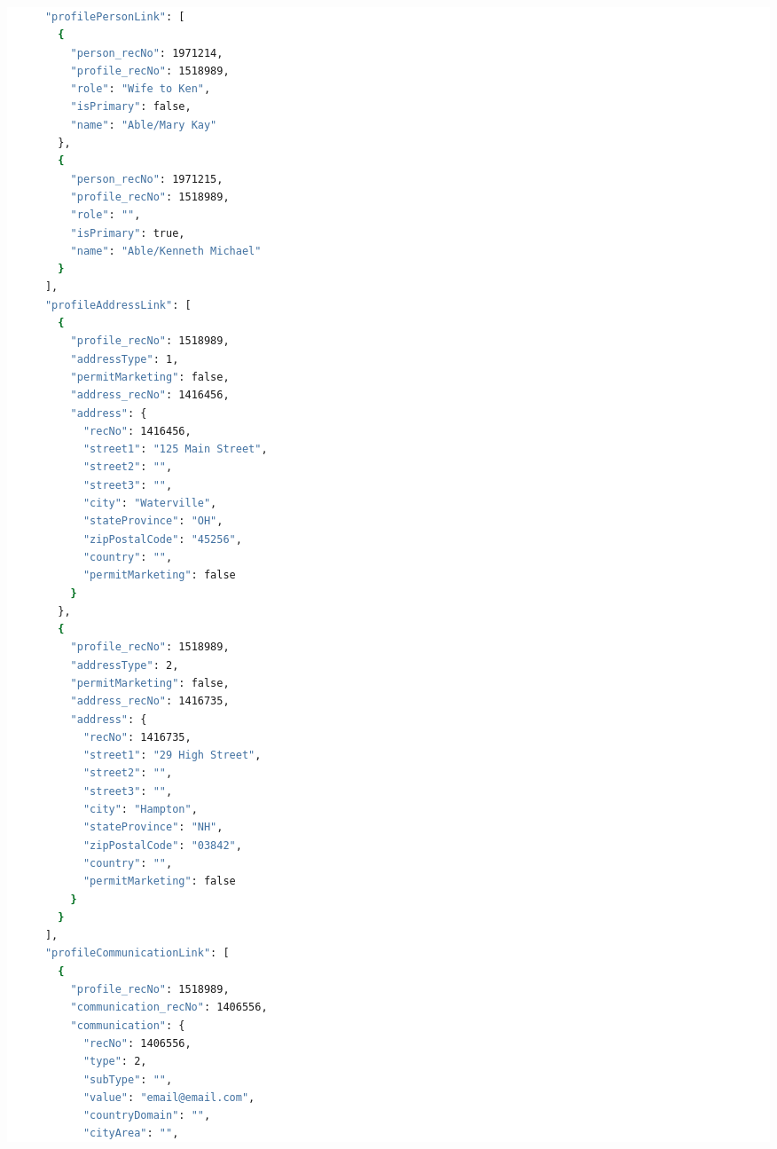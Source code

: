 ```sh
      "profilePersonLink": [
        {
          "person_recNo": 1971214,
          "profile_recNo": 1518989,
          "role": "Wife to Ken",
          "isPrimary": false,
          "name": "Able/Mary Kay"
        },
        {
          "person_recNo": 1971215,
          "profile_recNo": 1518989,
          "role": "",
          "isPrimary": true,
          "name": "Able/Kenneth Michael"
        }
      ],
      "profileAddressLink": [
        {
          "profile_recNo": 1518989,
          "addressType": 1,
          "permitMarketing": false,
          "address_recNo": 1416456,
          "address": {
            "recNo": 1416456,
            "street1": "125 Main Street",
            "street2": "",
            "street3": "",
            "city": "Waterville",
            "stateProvince": "OH",
            "zipPostalCode": "45256",
            "country": "",
            "permitMarketing": false
          }
        },
        {
          "profile_recNo": 1518989,
          "addressType": 2,
          "permitMarketing": false,
          "address_recNo": 1416735,
          "address": {
            "recNo": 1416735,
            "street1": "29 High Street",
            "street2": "",
            "street3": "",
            "city": "Hampton",
            "stateProvince": "NH",
            "zipPostalCode": "03842",
            "country": "",
            "permitMarketing": false
          }
        }
      ],
      "profileCommunicationLink": [
        {
          "profile_recNo": 1518989,
          "communication_recNo": 1406556,
          "communication": {
            "recNo": 1406556,
            "type": 2,
            "subType": "",
            "value": "email@email.com",
            "countryDomain": "",
            "cityArea": "",
```